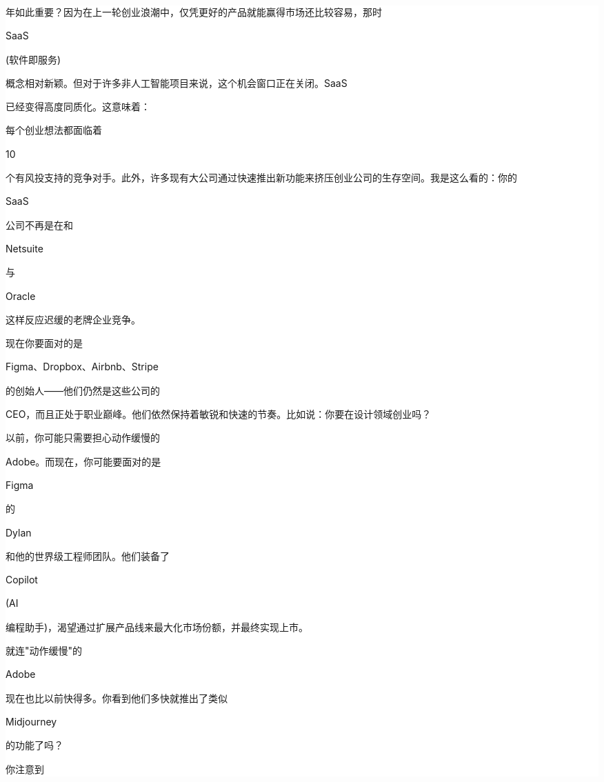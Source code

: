 年如此重要？因为在上一轮创业浪潮中，仅凭更好的产品就能赢得市场还比较容易，那时

SaaS

(软件即服务)

概念相对新颖。但对于许多非人工智能项目来说，这个机会窗口正在关闭。SaaS

已经变得高度同质化。这意味着：

每个创业想法都面临着

10

个有风投支持的竞争对手。此外，许多现有大公司通过快速推出新功能来挤压创业公司的生存空间。我是这么看的：你的

SaaS

公司不再是在和

Netsuite

与

Oracle

这样反应迟缓的老牌企业竞争。

现在你要面对的是

Figma、Dropbox、Airbnb、Stripe

的创始人——他们仍然是这些公司的

CEO，而且正处于职业巅峰。他们依然保持着敏锐和快速的节奏。比如说：你要在设计领域创业吗？

以前，你可能只需要担心动作缓慢的

Adobe。而现在，你可能要面对的是

Figma

的

Dylan

和他的世界级工程师团队。他们装备了

Copilot

(AI

编程助手)，渴望通过扩展产品线来最大化市场份额，并最终实现上市。

就连"动作缓慢"的

Adobe

现在也比以前快得多。你看到他们多快就推出了类似

Midjourney

的功能了吗？

你注意到
